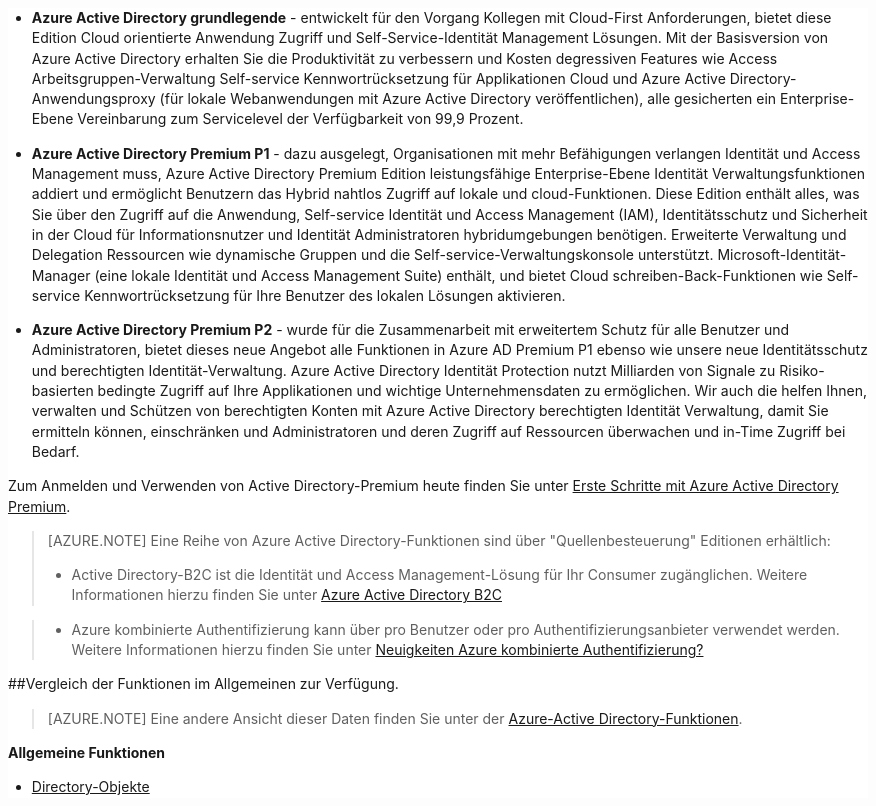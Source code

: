 - **Azure Active Directory grundlegende** - entwickelt für den Vorgang Kollegen mit Cloud-First Anforderungen, bietet diese Edition Cloud orientierte Anwendung Zugriff und Self-Service-Identität Management Lösungen. Mit der Basisversion von Azure Active Directory erhalten Sie die Produktivität zu verbessern und Kosten degressiven Features wie Access Arbeitsgruppen-Verwaltung Self-service Kennwortrücksetzung für Applikationen Cloud und Azure Active Directory-Anwendungsproxy (für lokale Webanwendungen mit Azure Active Directory veröffentlichen), alle gesicherten ein Enterprise-Ebene Vereinbarung zum Servicelevel der Verfügbarkeit von 99,9 Prozent.

- **Azure Active Directory Premium P1** - dazu ausgelegt, Organisationen mit mehr Befähigungen verlangen Identität und Access Management muss, Azure Active Directory Premium Edition leistungsfähige Enterprise-Ebene Identität Verwaltungsfunktionen addiert und ermöglicht Benutzern das Hybrid nahtlos Zugriff auf lokale und cloud-Funktionen. Diese Edition enthält alles, was Sie über den Zugriff auf die Anwendung, Self-service Identität und Access Management (IAM), Identitätsschutz und Sicherheit in der Cloud für Informationsnutzer und Identität Administratoren hybridumgebungen benötigen. Erweiterte Verwaltung und Delegation Ressourcen wie dynamische Gruppen und die Self-service-Verwaltungskonsole unterstützt. Microsoft-Identität-Manager (eine lokale Identität und Access Management Suite) enthält, und bietet Cloud schreiben-Back-Funktionen wie Self-service Kennwortrücksetzung für Ihre Benutzer des lokalen Lösungen aktivieren.

- **Azure Active Directory Premium P2** - wurde für die Zusammenarbeit mit erweitertem Schutz für alle Benutzer und Administratoren, bietet dieses neue Angebot alle Funktionen in Azure AD Premium P1 ebenso wie unsere neue Identitätsschutz und berechtigten Identität-Verwaltung. Azure Active Directory Identität Protection nutzt Milliarden von Signale zu Risiko-basierten bedingte Zugriff auf Ihre Applikationen und wichtige Unternehmensdaten zu ermöglichen. Wir auch die helfen Ihnen, verwalten und Schützen von berechtigten Konten mit Azure Active Directory berechtigten Identität Verwaltung, damit Sie ermitteln können, einschränken und Administratoren und deren Zugriff auf Ressourcen überwachen und in-Time Zugriff bei Bedarf.  

Zum Anmelden und Verwenden von Active Directory-Premium heute finden Sie unter [Erste Schritte mit Azure Active Directory Premium](active-directory-get-started-premium.md).


> [AZURE.NOTE]
>Eine Reihe von Azure Active Directory-Funktionen sind über "Quellenbesteuerung" Editionen erhältlich:
>
>- Active Directory-B2C ist die Identität und Access Management-Lösung für Ihr Consumer zugänglichen. Weitere Informationen hierzu finden Sie unter [Azure Active Directory B2C](https://azure.microsoft.com/documentation/services/active-directory-b2c/)

>-  Azure kombinierte Authentifizierung kann über pro Benutzer oder pro Authentifizierungsanbieter verwendet werden. Weitere Informationen hierzu finden Sie unter [Neuigkeiten Azure kombinierte Authentifizierung?](../multi-factor-authentication/multi-factor-authentication.md)


##<a name="comparing-generally-available-features"></a>Vergleich der Funktionen im Allgemeinen zur Verfügung.

> [AZURE.NOTE] Eine andere Ansicht dieser Daten finden Sie unter der [Azure-Active Directory-Funktionen](https://www.microsoft.com/en/server-cloud/products/azure-active-directory/features.aspx).




**Allgemeine Funktionen**

- [Directory-Objekte](#directory-objects)


[12]: ./media/active-directory-editions/ic195031.png